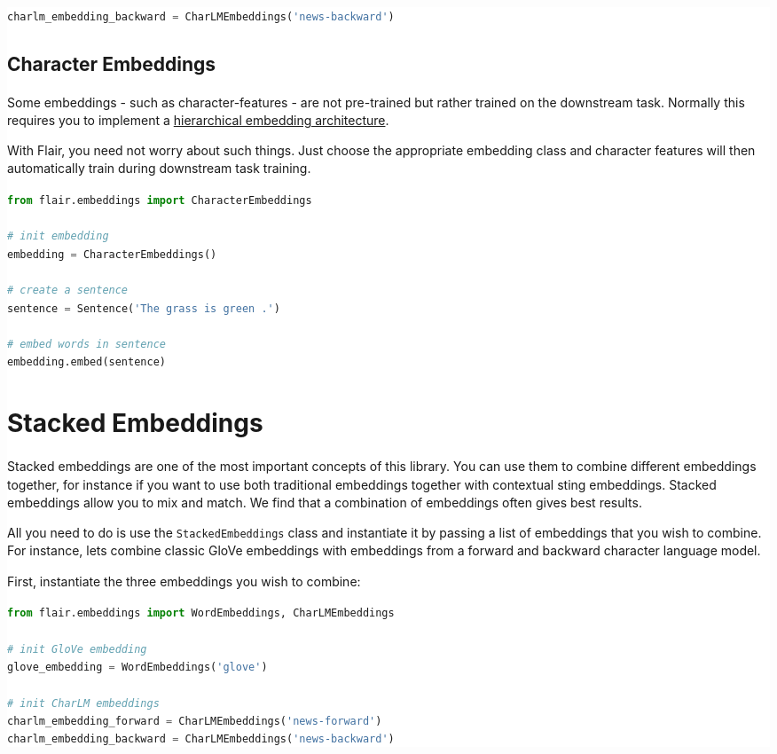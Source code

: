 ```python
charlm_embedding_backward = CharLMEmbeddings('news-backward')
```


## Character Embeddings

Some embeddings - such as character-features - are not pre-trained but rather trained on the downstream task. Normally
this requires you to implement a [hierarchical embedding architecture](http://neuroner.com/NeuroNERengine_with_caption_no_figure.png). 

With Flair, you need not worry about such things. Just choose the appropriate
embedding class and character features will then automatically train during downstream task training. 

```python
from flair.embeddings import CharacterEmbeddings

# init embedding
embedding = CharacterEmbeddings()

# create a sentence
sentence = Sentence('The grass is green .')

# embed words in sentence
embedding.embed(sentence)
```

# Stacked Embeddings

Stacked embeddings are one of the most important concepts of this library. You can use them to combine different embeddings
together, for instance if you want to use both traditional embeddings together with contextual sting embeddings. 
Stacked embeddings allow you to mix and match. We find that a combination of embeddings often gives best results. 

All you need to do is use the `StackedEmbeddings` class and instantiate it by passing a list of embeddings that you wish 
to combine. For instance, lets combine classic GloVe embeddings with embeddings from a forward and backward 
character language model.

First, instantiate the three embeddings you wish to combine: 

```python
from flair.embeddings import WordEmbeddings, CharLMEmbeddings

# init GloVe embedding
glove_embedding = WordEmbeddings('glove')

# init CharLM embeddings
charlm_embedding_forward = CharLMEmbeddings('news-forward')
charlm_embedding_backward = CharLMEmbeddings('news-backward')
```
